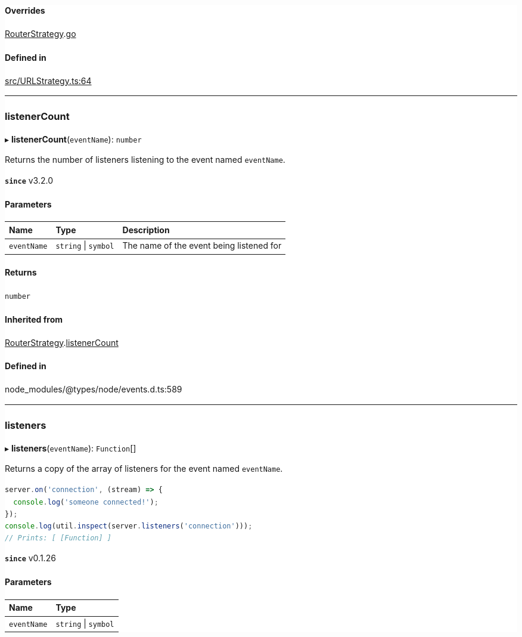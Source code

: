 #### Overrides

[RouterStrategy](RouterStrategy.md).[go](RouterStrategy.md#go)

#### Defined in

[src/URLStrategy.ts:64](https://github.com/breautek/router/blob/f657f43/src/URLStrategy.ts#L64)

___

### listenerCount

▸ **listenerCount**(`eventName`): `number`

Returns the number of listeners listening to the event named `eventName`.

**`since`** v3.2.0

#### Parameters

| Name | Type | Description |
| :------ | :------ | :------ |
| `eventName` | `string` \| `symbol` | The name of the event being listened for |

#### Returns

`number`

#### Inherited from

[RouterStrategy](RouterStrategy.md).[listenerCount](RouterStrategy.md#listenercount)

#### Defined in

node_modules/@types/node/events.d.ts:589

___

### listeners

▸ **listeners**(`eventName`): `Function`[]

Returns a copy of the array of listeners for the event named `eventName`.

```js
server.on('connection', (stream) => {
  console.log('someone connected!');
});
console.log(util.inspect(server.listeners('connection')));
// Prints: [ [Function] ]
```

**`since`** v0.1.26

#### Parameters

| Name | Type |
| :------ | :------ |
| `eventName` | `string` \| `symbol` |

